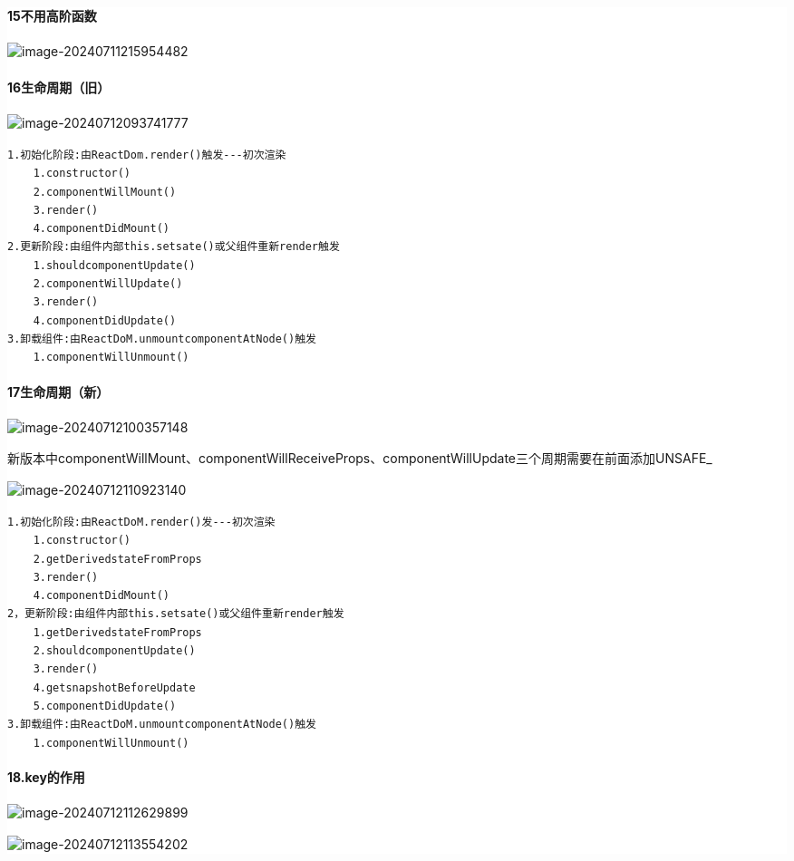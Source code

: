 #### 15不用高阶函数

![image-20240711215954482](C:\Users\Administrator\AppData\Roaming\Typora\typora-user-images\image-20240711215954482.png)

#### 16生命周期（旧）

![image-20240712093741777](C:\Users\Administrator\AppData\Roaming\Typora\typora-user-images\image-20240712093741777.png)

```
1.初始化阶段:由ReactDom.render()触发---初次渲染
    1.constructor()
    2.componentWillMount()
    3.render()
    4.componentDidMount()
2.更新阶段:由组件内部this.setsate()或父组件重新render触发
    1.shouldcomponentUpdate()
    2.componentWillUpdate()
    3.render()
    4.componentDidUpdate()
3.卸载组件:由ReactDoM.unmountcomponentAtNode()触发
    1.componentWillUnmount()
```

#### 17生命周期（新）

![image-20240712100357148](C:\Users\Administrator\AppData\Roaming\Typora\typora-user-images\image-20240712100357148.png)

新版本中componentWillMount、componentWillReceiveProps、componentWillUpdate三个周期需要在前面添加UNSAFE_

![image-20240712110923140](C:\Users\Administrator\AppData\Roaming\Typora\typora-user-images\image-20240712110923140.png)

```
1.初始化阶段:由ReactDoM.render()发---初次渲染
    1.constructor()
    2.getDerivedstateFromProps
    3.render()
    4.componentDidMount()
2，更新阶段:由组件内部this.setsate()或父组件重新render触发
    1.getDerivedstateFromProps
    2.shouldcomponentUpdate()
    3.render()
    4.getsnapshotBeforeUpdate
    5.componentDidUpdate()
3.卸载组件:由ReactDoM.unmountcomponentAtNode()触发
	1.componentWillUnmount()
```

#### 18.key的作用

![image-20240712112629899](C:\Users\Administrator\AppData\Roaming\Typora\typora-user-images\image-20240712112629899.png)

![image-20240712113554202](C:\Users\Administrator\AppData\Roaming\Typora\typora-user-images\image-20240712113554202.png)
